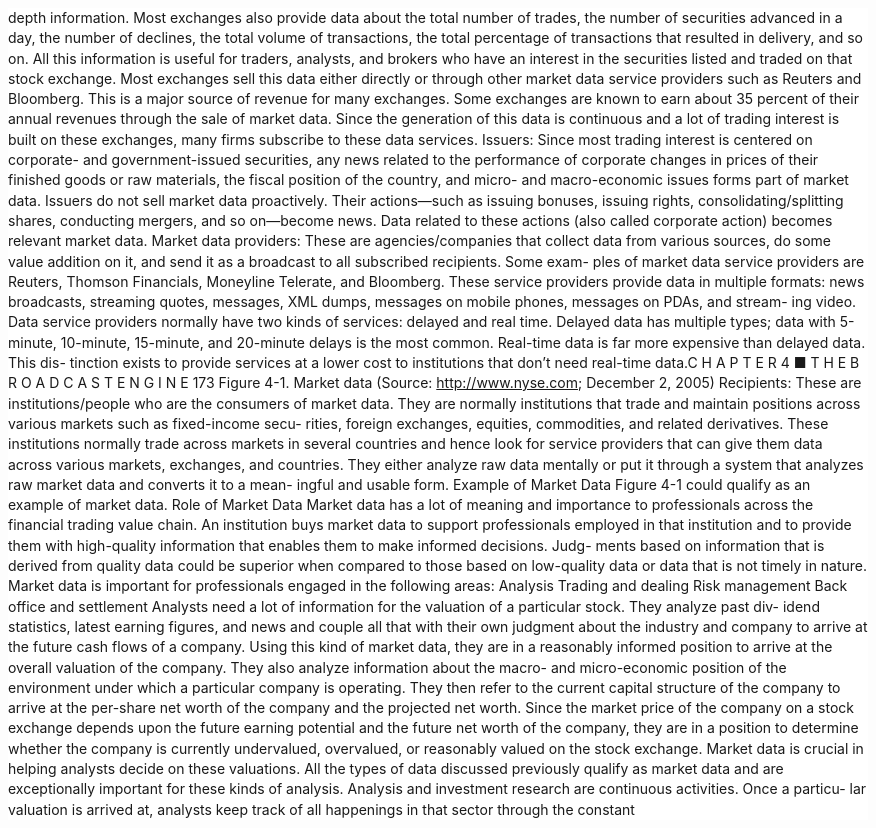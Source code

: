 depth information. Most exchanges also provide data about the total number of trades, the
number of securities advanced in a day, the number of declines, the total volume of transactions,
the total percentage of transactions that resulted in delivery, and so on. All this information is
useful for traders, analysts, and brokers who have an interest in the securities listed and traded
on that stock exchange. Most exchanges sell this data either directly or through other market
data service providers such as Reuters and Bloomberg. This is a major source of revenue for
many exchanges. Some exchanges are known to earn about 35 percent of their annual revenues
through the sale of market data. Since the generation of this data is continuous and a lot of
trading interest is built on these exchanges, many firms subscribe to these data services.
Issuers: Since most trading interest is centered on corporate- and government-issued securities,
any news related to the performance of corporate changes in prices of their finished goods or
raw materials, the fiscal position of the country, and micro- and macro-economic issues forms
part of market data. Issuers do not sell market data proactively. Their actions—such as issuing
bonuses, issuing rights, consolidating/splitting shares, conducting mergers, and so on—become
news. Data related to these actions (also called corporate action) becomes relevant market data.
Market data providers: These are agencies/companies that collect data from various sources, do
some value addition on it, and send it as a broadcast to all subscribed recipients. Some exam-
ples of market data service providers are Reuters, Thomson Financials, Moneyline Telerate, and
Bloomberg. These service providers provide data in multiple formats: news broadcasts, streaming
quotes, messages, XML dumps, messages on mobile phones, messages on PDAs, and stream-
ing video. Data service providers normally have two kinds of services: delayed and real time.
Delayed data has multiple types; data with 5-minute, 10-minute, 15-minute, and 20-minute
delays is the most common. Real-time data is far more expensive than delayed data. This dis-
tinction exists to provide services at a lower cost to institutions that don’t need real-time data.C H A P T E R 4 ■ T H E B R O A D C A S T E N G I N E 173
Figure 4-1. Market data (Source: http://www.nyse.com; December 2, 2005)
Recipients: These are institutions/people who are the consumers of market data. They are normally
institutions that trade and maintain positions across various markets such as fixed-income secu-
rities, foreign exchanges, equities, commodities, and related derivatives. These institutions
normally trade across markets in several countries and hence look for service providers that
can give them data across various markets, exchanges, and countries. They either analyze raw
data mentally or put it through a system that analyzes raw market data and converts it to a mean-
ingful and usable form.
Example of Market Data
Figure 4-1 could qualify as an example of market data.
Role of Market Data
Market data has a lot of meaning and importance to professionals across the financial trading value
chain. An institution buys market data to support professionals employed in that institution and to
provide them with high-quality information that enables them to make informed decisions. Judg-
ments based on information that is derived from quality data could be superior when compared to
those based on low-quality data or data that is not timely in nature.
Market data is important for professionals engaged in the following areas:
  Analysis
  Trading and dealing
  Risk management
  Back office and settlement
Analysts need a lot of information for the valuation of a particular stock. They analyze past div-
idend statistics, latest earning figures, and news and couple all that with their own judgment about
the industry and company to arrive at the future cash flows of a company. Using this kind of market
data, they are in a reasonably informed position to arrive at the overall valuation of the company.
They also analyze information about the macro- and micro-economic position of the environment
under which a particular company is operating. They then refer to the current capital structure of
the company to arrive at the per-share net worth of the company and the projected net worth. Since
the market price of the company on a stock exchange depends upon the future earning potential
and the future net worth of the company, they are in a position to determine whether the company
is currently undervalued, overvalued, or reasonably valued on the stock exchange. Market data is
crucial in helping analysts decide on these valuations.
All the types of data discussed previously qualify as market data and are exceptionally important
for these kinds of analysis. Analysis and investment research are continuous activities. Once a particu-
lar valuation is arrived at, analysts keep track of all happenings in that sector through the constant